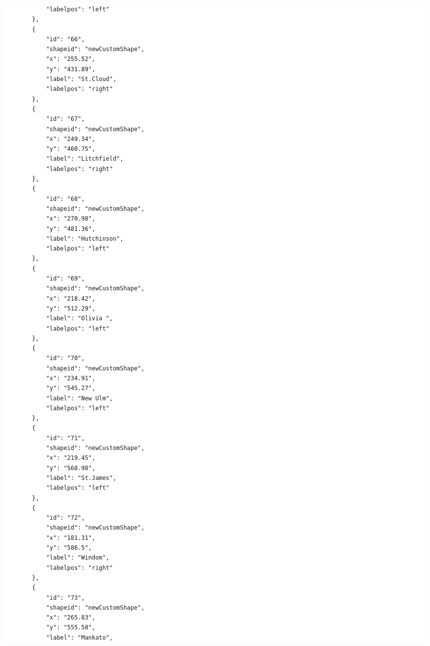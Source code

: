                 "labelpos": "left"
            },
            {
                "id": "66",
                "shapeid": "newCustomShape",
                "x": "255.52",
                "y": "431.89",
                "label": "St.Cloud",
                "labelpos": "right"
            },
            {
                "id": "67",
                "shapeid": "newCustomShape",
                "x": "249.34",
                "y": "460.75",
                "label": "Litchfield",
                "labelpos": "right"
            },
            {
                "id": "68",
                "shapeid": "newCustomShape",
                "x": "270.98",
                "y": "481.36",
                "label": "Hutchinson",
                "labelpos": "left"
            },
            {
                "id": "69",
                "shapeid": "newCustomShape",
                "x": "218.42",
                "y": "512.29",
                "label": "Olivia ",
                "labelpos": "left"
            },
            {
                "id": "70",
                "shapeid": "newCustomShape",
                "x": "234.91",
                "y": "545.27",
                "label": "New Ulm",
                "labelpos": "left"
            },
            {
                "id": "71",
                "shapeid": "newCustomShape",
                "x": "219.45",
                "y": "568.98",
                "label": "St.James",
                "labelpos": "left"
            },
            {
                "id": "72",
                "shapeid": "newCustomShape",
                "x": "181.31",
                "y": "586.5",
                "label": "Windom",
                "labelpos": "right"
            },
            {
                "id": "73",
                "shapeid": "newCustomShape",
                "x": "265.83",
                "y": "555.58",
                "label": "Mankato",